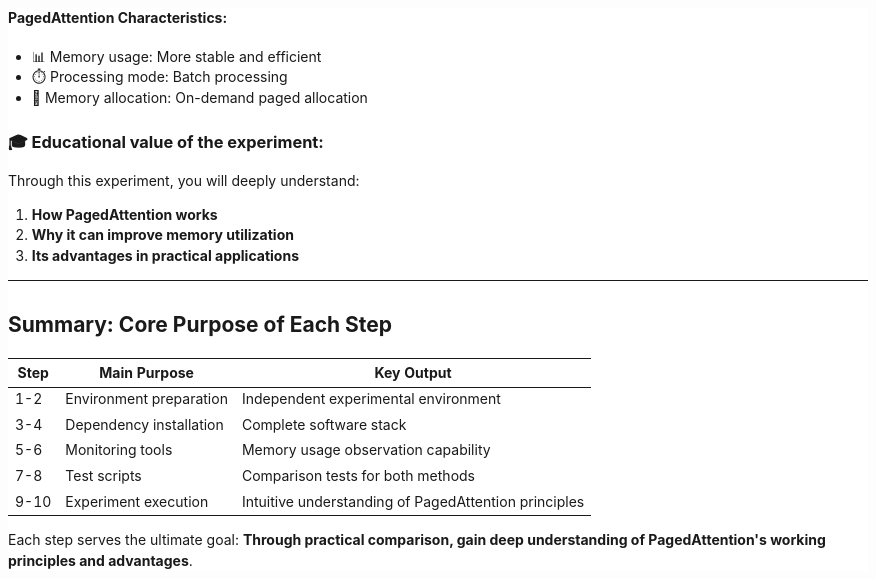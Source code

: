 #### PagedAttention Characteristics:
- 📊 Memory usage: More stable and efficient
- ⏱️ Processing mode: Batch processing
- 💾 Memory allocation: On-demand paged allocation

### 🎓 Educational value of the experiment:
Through this experiment, you will deeply understand:
1. **How PagedAttention works**
2. **Why it can improve memory utilization**
3. **Its advantages in practical applications**

---

## Summary: Core Purpose of Each Step

| Step | Main Purpose | Key Output |
|------|--------------|------------|
| 1-2 | Environment preparation | Independent experimental environment |
| 3-4 | Dependency installation | Complete software stack |
| 5-6 | Monitoring tools | Memory usage observation capability |
| 7-8 | Test scripts | Comparison tests for both methods |
| 9-10 | Experiment execution | Intuitive understanding of PagedAttention principles |

Each step serves the ultimate goal: **Through practical comparison, gain deep understanding of PagedAttention's working principles and advantages**.
